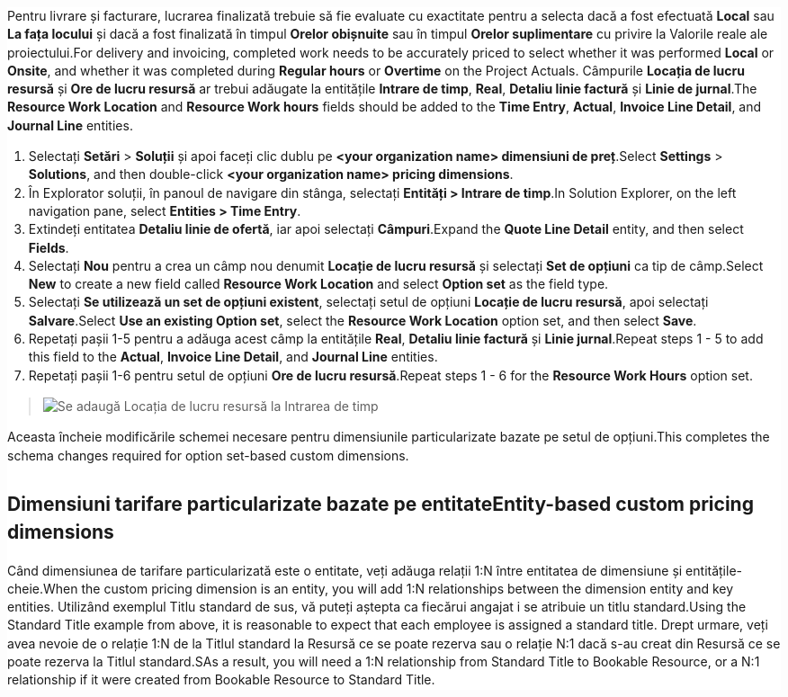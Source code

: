 <span data-ttu-id="ac4c7-134">Pentru livrare și facturare, lucrarea finalizată trebuie să fie evaluate cu exactitate pentru a selecta dacă a fost efectuată **Local** sau **La fața locului** și dacă a fost finalizată în timpul **Orelor obișnuite** sau în timpul **Orelor suplimentare** cu privire la Valorile reale ale proiectului.</span><span class="sxs-lookup"><span data-stu-id="ac4c7-134">For delivery and invoicing, completed work needs to be accurately priced to select whether it was performed **Local** or **Onsite**, and whether it was completed during **Regular hours** or **Overtime** on the Project Actuals.</span></span> <span data-ttu-id="ac4c7-135">Câmpurile **Locația de lucru resursă** și **Ore de lucru resursă** ar trebui adăugate la entitățile **Intrare de timp**, **Real**, **Detaliu linie factură** și **Linie de jurnal**.</span><span class="sxs-lookup"><span data-stu-id="ac4c7-135">The **Resource Work Location** and **Resource Work hours** fields should be added to the **Time Entry**, **Actual**, **Invoice Line Detail**, and **Journal Line** entities.</span></span>

1. <span data-ttu-id="ac4c7-136">Selectați **Setări** > **Soluții** și apoi faceți clic dublu pe **\<your organization name> dimensiuni de preț**.</span><span class="sxs-lookup"><span data-stu-id="ac4c7-136">Select **Settings** > **Solutions**, and then double-click **\<your organization name> pricing dimensions**.</span></span>
2. <span data-ttu-id="ac4c7-137">În Explorator soluții, în panoul de navigare din stânga, selectați **Entități > Intrare de timp**.</span><span class="sxs-lookup"><span data-stu-id="ac4c7-137">In Solution Explorer, on the left navigation pane, select  **Entities > Time Entry**.</span></span>
3. <span data-ttu-id="ac4c7-138">Extindeți entitatea **Detaliu linie de ofertă**, iar apoi selectați **Câmpuri**.</span><span class="sxs-lookup"><span data-stu-id="ac4c7-138">Expand the **Quote Line Detail** entity, and then select **Fields**.</span></span>
4. <span data-ttu-id="ac4c7-139">Selectați **Nou** pentru a crea un câmp nou denumit **Locație de lucru resursă** și selectați **Set de opțiuni** ca tip de câmp.</span><span class="sxs-lookup"><span data-stu-id="ac4c7-139">Select **New** to create a new field called **Resource Work Location** and select **Option set** as the field type.</span></span> 
5. <span data-ttu-id="ac4c7-140">Selectați **Se utilizează un set de opțiuni existent**, selectați setul de opțiuni **Locație de lucru resursă**, apoi selectați **Salvare**.</span><span class="sxs-lookup"><span data-stu-id="ac4c7-140">Select **Use an existing Option set**, select the **Resource Work Location** option set, and then select **Save**.</span></span>
6. <span data-ttu-id="ac4c7-141">Repetați pașii 1-5 pentru a adăuga acest câmp la entitățile **Real**, **Detaliu linie factură** și **Linie jurnal**.</span><span class="sxs-lookup"><span data-stu-id="ac4c7-141">Repeat steps 1 - 5 to add this field to the **Actual**, **Invoice Line Detail**, and **Journal Line** entities.</span></span>
7. <span data-ttu-id="ac4c7-142">Repetați pașii 1-6 pentru setul de opțiuni **Ore de lucru resursă**.</span><span class="sxs-lookup"><span data-stu-id="ac4c7-142">Repeat steps 1 - 6 for the **Resource Work Hours** option set.</span></span> 

> ![Se adaugă Locația de lucru resursă la Intrarea de timp](media/RWL-time-entry.png)

<span data-ttu-id="ac4c7-144">Aceasta încheie modificările schemei necesare pentru dimensiunile particularizate bazate pe setul de opțiuni.</span><span class="sxs-lookup"><span data-stu-id="ac4c7-144">This completes the schema changes required for option set-based custom dimensions.</span></span>

## <a name="entity-based-custom-pricing-dimensions"></a><span data-ttu-id="ac4c7-145">Dimensiuni tarifare particularizate bazate pe entitate</span><span class="sxs-lookup"><span data-stu-id="ac4c7-145">Entity-based custom pricing dimensions</span></span>

<span data-ttu-id="ac4c7-146">Când dimensiunea de tarifare particularizată este o entitate, veți adăuga relații 1:N între entitatea de dimensiune și entitățile-cheie.</span><span class="sxs-lookup"><span data-stu-id="ac4c7-146">When the custom pricing dimension is an entity, you will add 1:N relationships between the dimension entity and key entities.</span></span> <span data-ttu-id="ac4c7-147">Utilizând exemplul Titlu standard de sus, vă puteți aștepta ca fiecărui angajat i se atribuie un titlu standard.</span><span class="sxs-lookup"><span data-stu-id="ac4c7-147">Using the Standard Title example from above, it is reasonable to expect that each employee is assigned a standard title.</span></span> <span data-ttu-id="ac4c7-148">Drept urmare, veți avea nevoie de o relație 1:N de la Titlul standard la Resursă ce se poate rezerva sau o relație N:1 dacă s-au creat din Resursă ce se poate rezerva la Titlul standard.</span><span class="sxs-lookup"><span data-stu-id="ac4c7-148">SAs a result, you will need a 1:N relationship from Standard Title to Bookable Resource, or a N:1 relationship if it were created from Bookable Resource to Standard Title.</span></span>
